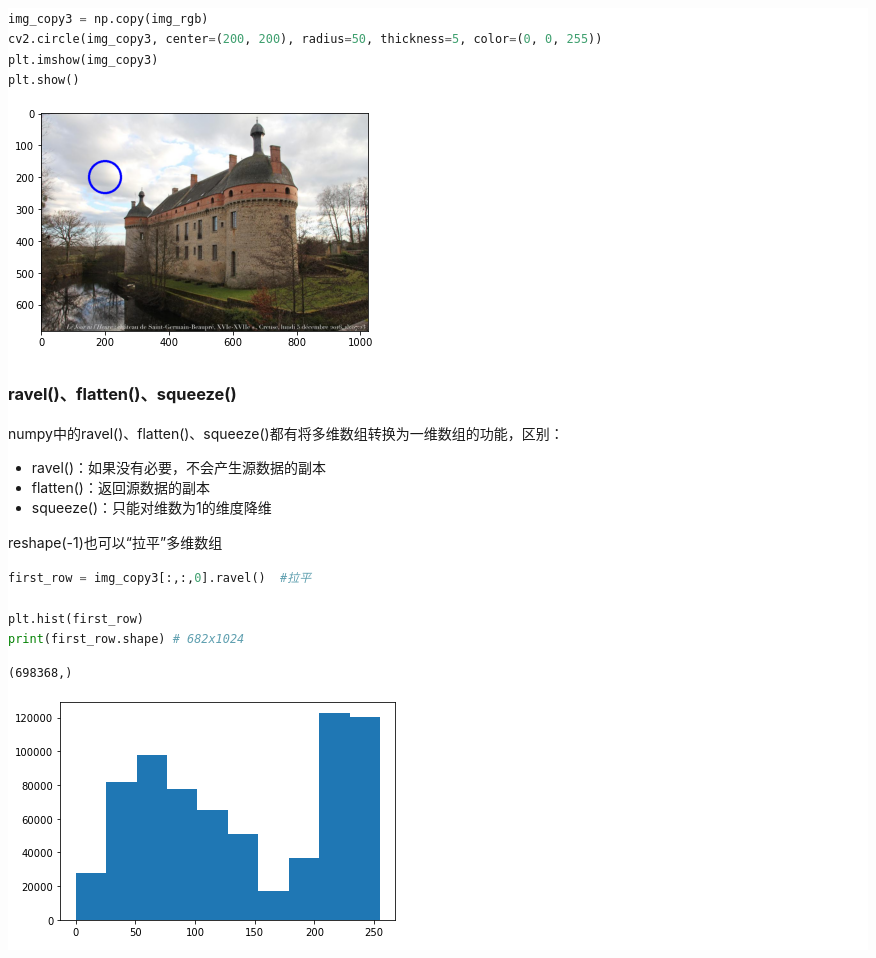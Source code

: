 

```python
img_copy3 = np.copy(img_rgb)
cv2.circle(img_copy3, center=(200, 200), radius=50, thickness=5, color=(0, 0, 255))
plt.imshow(img_copy3)
plt.show()
```


    
![png](output_8_0.png)
    


### ravel()、flatten()、squeeze()

numpy中的ravel()、flatten()、squeeze()都有将多维数组转换为一维数组的功能，区别：

- ravel()：如果没有必要，不会产生源数据的副本
- flatten()：返回源数据的副本
- squeeze()：只能对维数为1的维度降维

reshape(-1)也可以“拉平”多维数组


```python
first_row = img_copy3[:,:,0].ravel()  #拉平 

plt.hist(first_row)
print(first_row.shape) # 682x1024
```

    (698368,)
    


    
![png](output_10_1.png)
    